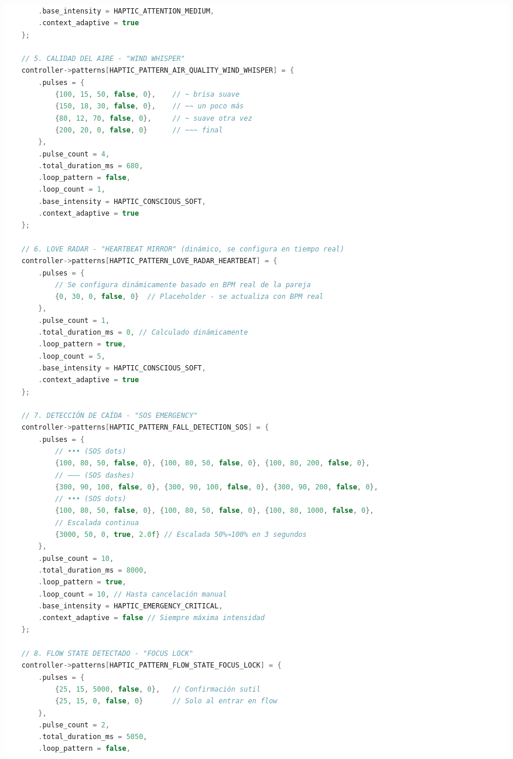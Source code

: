 ```c
        .base_intensity = HAPTIC_ATTENTION_MEDIUM,
        .context_adaptive = true
    };

    // 5. CALIDAD DEL AIRE - "WIND WHISPER"
    controller->patterns[HAPTIC_PATTERN_AIR_QUALITY_WIND_WHISPER] = {
        .pulses = {
            {100, 15, 50, false, 0},    // ~ brisa suave
            {150, 18, 30, false, 0},    // ~~ un poco más
            {80, 12, 70, false, 0},     // ~ suave otra vez  
            {200, 20, 0, false, 0}      // ~~~ final
        },
        .pulse_count = 4,
        .total_duration_ms = 680,
        .loop_pattern = false,
        .loop_count = 1,
        .base_intensity = HAPTIC_CONSCIOUS_SOFT,
        .context_adaptive = true
    };

    // 6. LOVE RADAR - "HEARTBEAT MIRROR" (dinámico, se configura en tiempo real)
    controller->patterns[HAPTIC_PATTERN_LOVE_RADAR_HEARTBEAT] = {
        .pulses = {
            // Se configura dinámicamente basado en BPM real de la pareja
            {0, 30, 0, false, 0}  // Placeholder - se actualiza con BPM real
        },
        .pulse_count = 1,
        .total_duration_ms = 0, // Calculado dinámicamente
        .loop_pattern = true,
        .loop_count = 5,
        .base_intensity = HAPTIC_CONSCIOUS_SOFT,
        .context_adaptive = true
    };

    // 7. DETECCIÓN DE CAÍDA - "SOS EMERGENCY"
    controller->patterns[HAPTIC_PATTERN_FALL_DETECTION_SOS] = {
        .pulses = {
            // ••• (SOS dots)
            {100, 80, 50, false, 0}, {100, 80, 50, false, 0}, {100, 80, 200, false, 0},
            // ——— (SOS dashes)  
            {300, 90, 100, false, 0}, {300, 90, 100, false, 0}, {300, 90, 200, false, 0},
            // ••• (SOS dots)
            {100, 80, 50, false, 0}, {100, 80, 50, false, 0}, {100, 80, 1000, false, 0},
            // Escalada continua
            {3000, 50, 0, true, 2.0f} // Escalada 50%→100% en 3 segundos
        },
        .pulse_count = 10,
        .total_duration_ms = 8000,
        .loop_pattern = true,
        .loop_count = 10, // Hasta cancelación manual
        .base_intensity = HAPTIC_EMERGENCY_CRITICAL,
        .context_adaptive = false // Siempre máxima intensidad
    };

    // 8. FLOW STATE DETECTADO - "FOCUS LOCK"
    controller->patterns[HAPTIC_PATTERN_FLOW_STATE_FOCUS_LOCK] = {
        .pulses = {
            {25, 15, 5000, false, 0},   // Confirmación sutil
            {25, 15, 0, false, 0}       // Solo al entrar en flow
        },
        .pulse_count = 2,
        .total_duration_ms = 5050,
        .loop_pattern = false,
```
